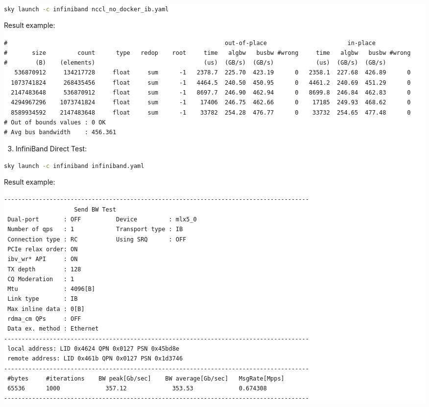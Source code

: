 ```bash
sky launch -c infiniband nccl_no_docker_ib.yaml
```

Result example:

```
#                                                              out-of-place                       in-place
#       size         count      type   redop    root     time   algbw   busbw #wrong     time   algbw   busbw #wrong
#        (B)    (elements)                               (us)  (GB/s)  (GB/s)            (us)  (GB/s)  (GB/s)
   536870912     134217728     float     sum      -1   2378.7  225.70  423.19      0   2358.1  227.68  426.89      0
  1073741824     268435456     float     sum      -1   4464.5  240.50  450.95      0   4461.2  240.69  451.29      0
  2147483648     536870912     float     sum      -1   8697.7  246.90  462.94      0   8699.8  246.84  462.83      0
  4294967296    1073741824     float     sum      -1    17406  246.75  462.66      0    17185  249.93  468.62      0
  8589934592    2147483648     float     sum      -1    33782  254.28  476.77      0    33732  254.65  477.48      0
# Out of bounds values : 0 OK
# Avg bus bandwidth    : 456.361
```

3. InfiniBand Direct Test:

```bash
sky launch -c infiniband infiniband.yaml
```

Result example:

```
---------------------------------------------------------------------------------------
                    Send BW Test
 Dual-port       : OFF          Device         : mlx5_0
 Number of qps   : 1            Transport type : IB
 Connection type : RC           Using SRQ      : OFF
 PCIe relax order: ON
 ibv_wr* API     : ON
 TX depth        : 128
 CQ Moderation   : 1
 Mtu             : 4096[B]
 Link type       : IB
 Max inline data : 0[B]
 rdma_cm QPs     : OFF
 Data ex. method : Ethernet
---------------------------------------------------------------------------------------
 local address: LID 0x4624 QPN 0x0127 PSN 0x45bd8e
 remote address: LID 0x461b QPN 0x0127 PSN 0x1d3746
---------------------------------------------------------------------------------------
 #bytes     #iterations    BW peak[Gb/sec]    BW average[Gb/sec]   MsgRate[Mpps]
 65536      1000             357.12             353.53             0.674308
---------------------------------------------------------------------------------------
```
